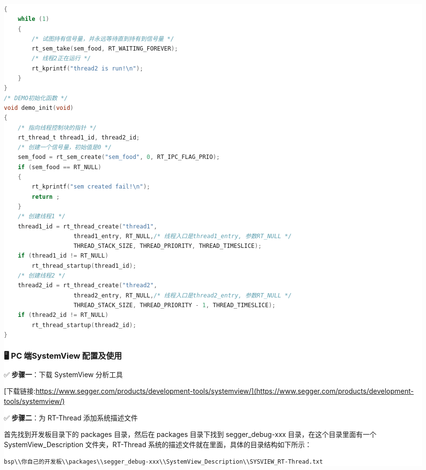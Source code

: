 ```c
{
    while (1)
    {
        /* 试图持有信号量，并永远等待直到持有到信号量 */
        rt_sem_take(sem_food, RT_WAITING_FOREVER);
        /* 线程2正在运行 */
        rt_kprintf("thread2 is run!\n");
    }
}
/* DEMO初始化函数 */
void demo_init(void)
{
    /* 指向线程控制块的指针 */
    rt_thread_t thread1_id, thread2_id;
    /* 创建一个信号量，初始值是0 */
    sem_food = rt_sem_create("sem_food", 0, RT_IPC_FLAG_PRIO);
    if (sem_food == RT_NULL)
    {
        rt_kprintf("sem created fail!\n");
        return ;
    }
    /* 创建线程1 */
    thread1_id = rt_thread_create("thread1",
                    thread1_entry, RT_NULL,/* 线程入口是thread1_entry, 参数RT_NULL */
                    THREAD_STACK_SIZE, THREAD_PRIORITY, THREAD_TIMESLICE);
    if (thread1_id != RT_NULL)
        rt_thread_startup(thread1_id);
    /* 创建线程2 */
    thread2_id = rt_thread_create("thread2",
                    thread2_entry, RT_NULL,/* 线程入口是thread2_entry, 参数RT_NULL */
                    THREAD_STACK_SIZE, THREAD_PRIORITY - 1, THREAD_TIMESLICE);
    if (thread2_id != RT_NULL)
        rt_thread_startup(thread2_id);
}

```

### 🖥️ PC 端SystemView 配置及使用

✅ **步骤一**：下载 SystemView 分析工具 

[下载链接:https://www.segger.com/products/development-tools/systemview/](https://www.segger.com/products/development-tools/systemview/)

✅ **步骤二**：为 RT-Thread 添加系统描述文件

首先找到开发板目录下的 packages 目录，然后在 packages 目录下找到 segger_debug-xxx 目录，在这个目录里面有一个 SystemView_Description 文件夹，RT-Thread 系统的描述文件就在里面，具体的目录结构如下所示：

```
bsp\\你自己的开发板\\packages\\segger_debug-xxx\\SystemView_Description\\SYSVIEW_RT-Thread.txt
```
